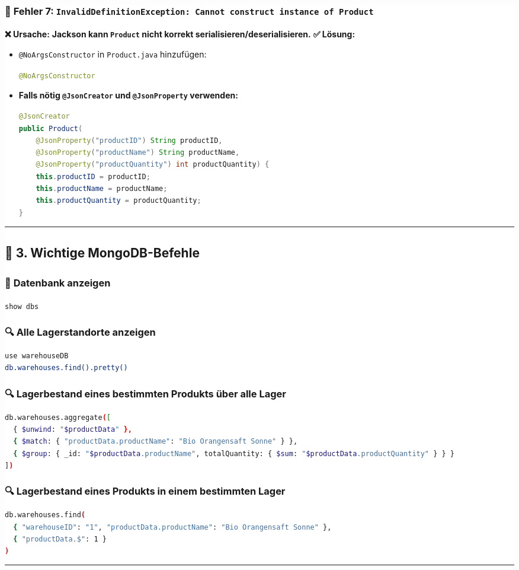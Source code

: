 
### 🔴 **Fehler 7: `InvalidDefinitionException: Cannot construct instance of Product`**
**❌ Ursache:** **Jackson kann `Product` nicht korrekt serialisieren/deserialisieren.**
**✅ Lösung:**
- `@NoArgsConstructor` in `Product.java` hinzufügen:
  ```java
  @NoArgsConstructor
  ```
- **Falls nötig `@JsonCreator` und `@JsonProperty` verwenden:**
  ```java
  @JsonCreator
  public Product(
      @JsonProperty("productID") String productID,
      @JsonProperty("productName") String productName,
      @JsonProperty("productQuantity") int productQuantity) {
      this.productID = productID;
      this.productName = productName;
      this.productQuantity = productQuantity;
  }
  ```

---

## 📌 3. Wichtige MongoDB-Befehle

### 💾 **Datenbank anzeigen**
```sh
show dbs
```

### 🔍 **Alle Lagerstandorte anzeigen**
```sh
use warehouseDB
db.warehouses.find().pretty()
```

### 🔍 **Lagerbestand eines bestimmten Produkts über alle Lager**
```sh
db.warehouses.aggregate([
  { $unwind: "$productData" },
  { $match: { "productData.productName": "Bio Orangensaft Sonne" } },
  { $group: { _id: "$productData.productName", totalQuantity: { $sum: "$productData.productQuantity" } } }
])
```

### 🔍 **Lagerbestand eines Produkts in einem bestimmten Lager**
```sh
db.warehouses.find(
  { "warehouseID": "1", "productData.productName": "Bio Orangensaft Sonne" },
  { "productData.$": 1 }
)
```

---